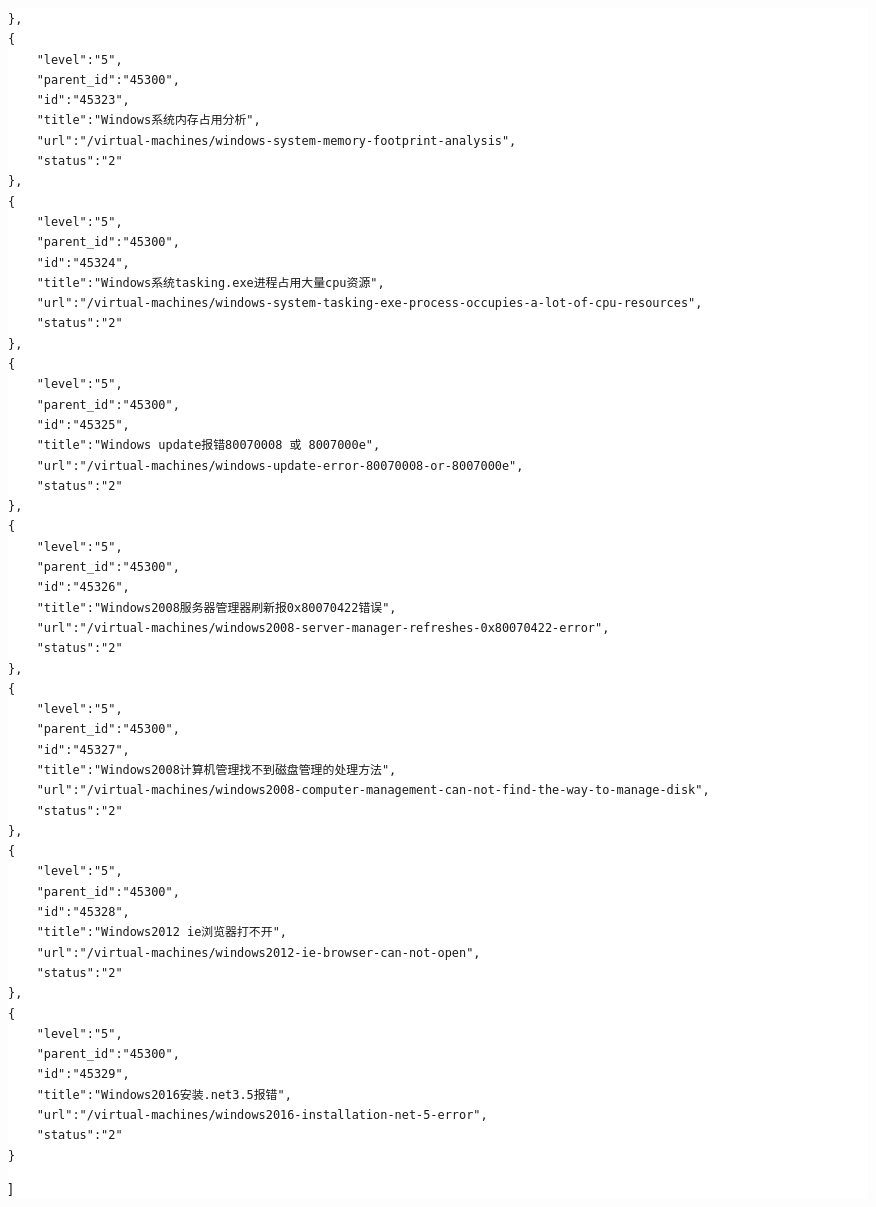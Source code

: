 	},
	{
		"level":"5",
		"parent_id":"45300",
		"id":"45323",
		"title":"Windows系统内存占用分析",
		"url":"/virtual-machines/windows-system-memory-footprint-analysis",
		"status":"2"
	},
	{
		"level":"5",
		"parent_id":"45300",
		"id":"45324",
		"title":"Windows系统tasking.exe进程占用大量cpu资源",
		"url":"/virtual-machines/windows-system-tasking-exe-process-occupies-a-lot-of-cpu-resources",
		"status":"2"
	},
	{
		"level":"5",
		"parent_id":"45300",
		"id":"45325",
		"title":"Windows update报错80070008 或 8007000e",
		"url":"/virtual-machines/windows-update-error-80070008-or-8007000e",
		"status":"2"
	},
	{
		"level":"5",
		"parent_id":"45300",
		"id":"45326",
		"title":"Windows2008服务器管理器刷新报0x80070422错误",
		"url":"/virtual-machines/windows2008-server-manager-refreshes-0x80070422-error",
		"status":"2"
	},
	{
		"level":"5",
		"parent_id":"45300",
		"id":"45327",
		"title":"Windows2008计算机管理找不到磁盘管理的处理方法",
		"url":"/virtual-machines/windows2008-computer-management-can-not-find-the-way-to-manage-disk",
		"status":"2"
	},
	{
		"level":"5",
		"parent_id":"45300",
		"id":"45328",
		"title":"Windows2012 ie浏览器打不开",
		"url":"/virtual-machines/windows2012-ie-browser-can-not-open",
		"status":"2"
	},
	{
		"level":"5",
		"parent_id":"45300",
		"id":"45329",
		"title":"Windows2016安装.net3.5报错",
		"url":"/virtual-machines/windows2016-installation-net-5-error",
		"status":"2"
	}
]